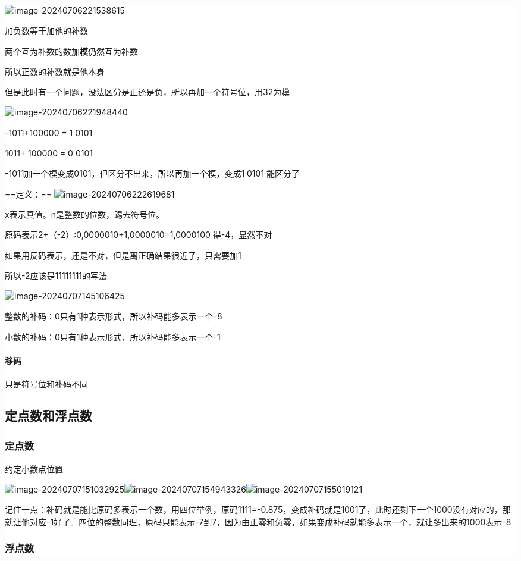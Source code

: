 ![image-20240706221538615](https://pub-9e727eae11e040a4aa2b1feedc2608d2.r2.dev/PicGo/image-20240706221538615.png)

加负数等于加他的补数

两个互为补数的数加**模**仍然互为补数

所以正数的补数就是他本身

但是此时有一个问题，没法区分是正还是负，所以再加一个符号位，用32为模

![image-20240706221948440](https://pub-9e727eae11e040a4aa2b1feedc2608d2.r2.dev/PicGo/image-20240706221948440.png)

-1011+100000 = 1 0101

1011+ 100000 = 0 0101

-1011加一个模变成0101，但区分不出来，所以再加一个模，变成1 0101 能区分了

==定义：== ![image-20240706222619681](https://pub-9e727eae11e040a4aa2b1feedc2608d2.r2.dev/PicGo/image-20240706222619681.png)  

x表示真值。n是整数的位数，踢去符号位。



原码表示2+（-2）:0,0000010+1,0000010=1,0000100 得-4，显然不对

如果用反码表示，还是不对，但是离正确结果很近了，只需要加1



所以-2应该是11111111的写法

![image-20240707145106425](https://pub-9e727eae11e040a4aa2b1feedc2608d2.r2.dev/PicGo/image-20240707145106425.png)



整数的补码：0只有1种表示形式，所以补码能多表示一个-8

小数的补码：0只有1种表示形式，所以补码能多表示一个-1





#### 移码

只是符号位和补码不同

## 定点数和浮点数

### 定点数

约定小数点位置

![image-20240707151032925](https://pub-9e727eae11e040a4aa2b1feedc2608d2.r2.dev/PicGo/image-20240707151032925.png)![image-20240707154943326](https://pub-9e727eae11e040a4aa2b1feedc2608d2.r2.dev/PicGo/image-20240707154943326.png)![image-20240707155019121](https://pub-9e727eae11e040a4aa2b1feedc2608d2.r2.dev/PicGo/image-20240707155019121.png)

记住一点：补码就是能比原码多表示一个数，用四位举例，原码1111=-0.875，变成补码就是1001了，此时还剩下一个1000没有对应的，那就让他对应-1好了。四位的整数同理，原码只能表示-7到7，因为由正零和负零，如果变成补码就能多表示一个，就让多出来的1000表示-8

### 浮点数
